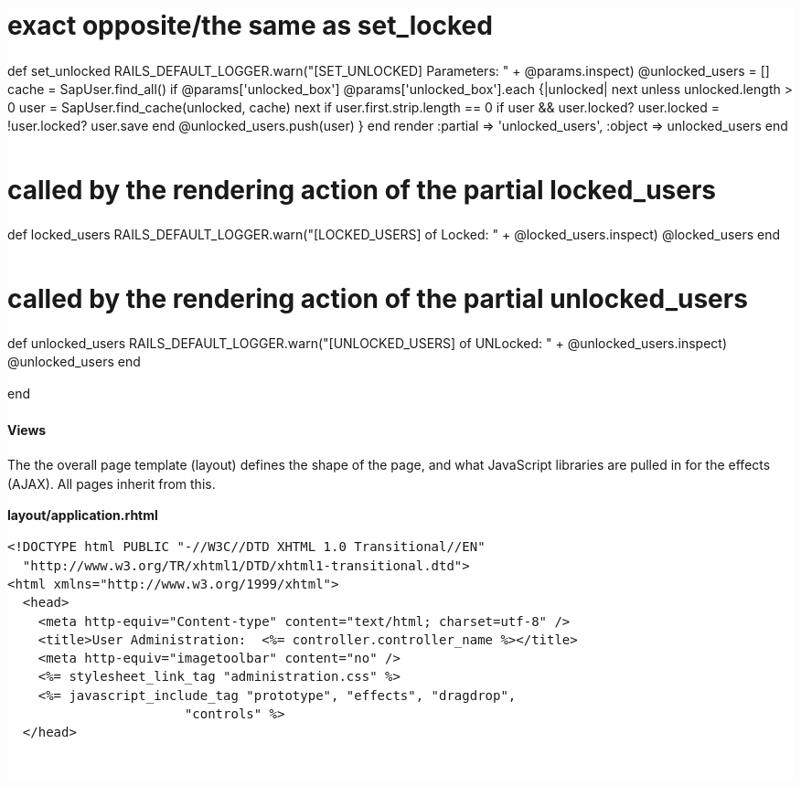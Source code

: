 # exact opposite/the same as set_locked
  def set_unlocked
    RAILS_DEFAULT_LOGGER.warn("[SET_UNLOCKED] Parameters: " + @params.inspect)
    @unlocked_users = []
    cache = SapUser.find_all()
    if @params['unlocked_box']
      @params['unlocked_box'].each {|unlocked|
	  next unless unlocked.length > 0
	  user = SapUser.find_cache(unlocked, cache)
	  next if user.first.strip.length == 0
	  if user && user.locked?
	    user.locked = !user.locked?
  	    user.save
  	  end
	  @unlocked_users.push(user)
      }
    end
    render :partial => 'unlocked_users', :object => unlocked_users
  end

# called by the rendering action of the partial locked_users
  def locked_users
    RAILS_DEFAULT_LOGGER.warn("[LOCKED_USERS] of Locked: " + @locked_users.inspect)
    @locked_users
  end

# called by the rendering action of the partial unlocked_users
  def unlocked_users
    RAILS_DEFAULT_LOGGER.warn("[UNLOCKED_USERS] of UNLocked: " + @unlocked_users.inspect)
    @unlocked_users
  end

end
</pre>
<p>
<h4>Views </h4>
The the overall page template (layout) defines the shape of the page, and what
JavaScript libraries are pulled in for the effects (AJAX).  All pages inherit from this.
</p>
<p>
<b>layout/application.rhtml</b>
</p>
<pre>
&lt;!DOCTYPE html PUBLIC "-//W3C//DTD XHTML 1.0 Transitional//EN"
  "http://www.w3.org/TR/xhtml1/DTD/xhtml1-transitional.dtd"&gt;
&lt;html xmlns="http://www.w3.org/1999/xhtml"&gt;
  &lt;head&gt;
    &lt;meta http-equiv="Content-type" content="text/html; charset=utf-8" /&gt;
    &lt;title&gt;User Administration:  &lt;%= controller.controller_name %&gt;&lt;/title&gt;
    &lt;meta http-equiv="imagetoolbar" content="no" /&gt;
    &lt;%= stylesheet_link_tag "administration.css" %&gt;
    &lt;%= javascript_include_tag "prototype", "effects", "dragdrop",
                       "controls" %&gt;
  &lt;/head&gt;
